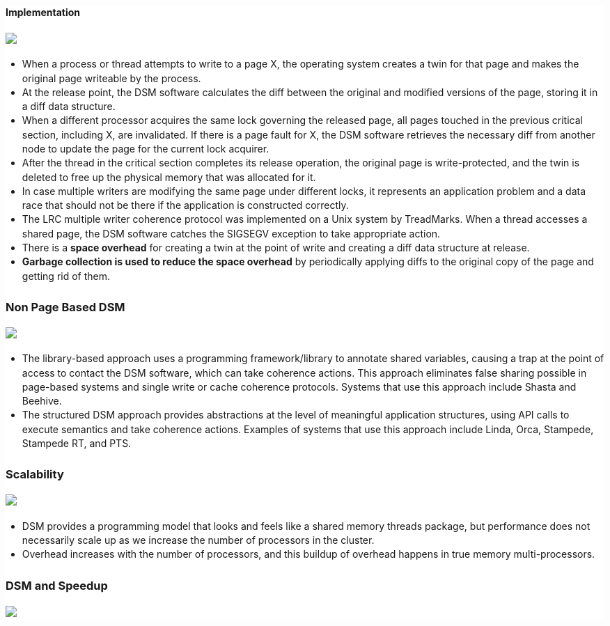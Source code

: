 #### Implementation

<img src="https://i.imgur.com/acchRwm.png" style="width: 800px" />

- When a process or thread attempts to write to a page X, the operating system creates a twin for that page and makes the original page writeable by the process.
- At the release point, the DSM software calculates the diff between the original and modified versions of the page, storing it in a diff data structure.
- When a different processor acquires the same lock governing the released page, all pages touched in the previous critical section, including X, are invalidated. If there is a page fault for X, the DSM software retrieves the necessary diff from another node to update the page for the current lock acquirer.
- After the thread in the critical section completes its release operation, the original page is write-protected, and the twin is deleted to free up the physical memory that was allocated for it.
- In case multiple writers are modifying the same page under different locks, it represents an application problem and a data race that should not be there if the application is constructed correctly.
- The LRC multiple writer coherence protocol was implemented on a Unix system by TreadMarks. When a thread accesses a shared page, the DSM software catches the SIGSEGV exception to take appropriate action.
- There is a **space overhead** for creating a twin at the point of write and creating a diff data structure at release.
- **Garbage collection is used to reduce the space overhead** by periodically applying diffs to the original copy of the page and getting rid of them.

### Non Page Based DSM

<img src="https://i.imgur.com/tq2pE8U.png" style="width: 800px" />


- The library-based approach uses a programming framework/library to annotate shared variables, causing a trap at the point of access to contact the DSM software, which can take coherence actions. This approach eliminates false sharing possible in page-based systems and single write or cache coherence protocols. Systems that use this approach include Shasta and Beehive.
- The structured DSM approach provides abstractions at the level of meaningful application structures, using API calls to execute semantics and take coherence actions. Examples of systems that use this approach include Linda, Orca, Stampede, Stampede RT, and PTS.

### Scalability

<img src="https://i.imgur.com/EfXq8fF.png" style="width: 800px" />


- DSM provides a programming model that looks and feels like a shared memory threads package, but performance does not necessarily scale up as we increase the number of processors in the cluster.
- Overhead increases with the number of processors, and this buildup of overhead happens in true memory multi-processors.

### DSM and Speedup

<img src="https://i.imgur.com/qxvVk16.png" style="width: 800px" />
